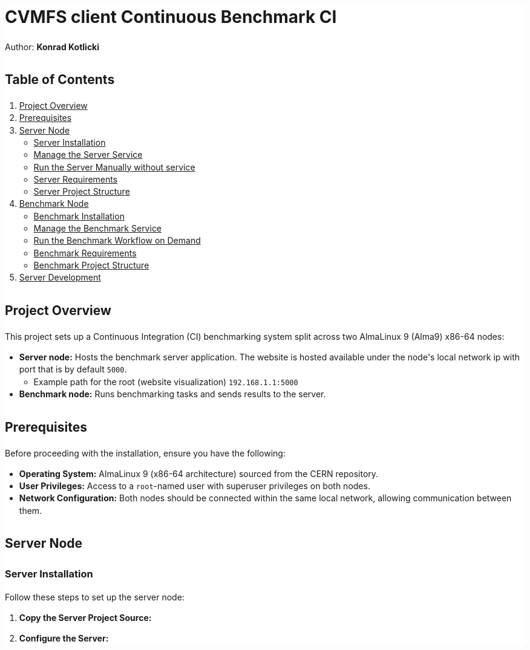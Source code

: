 # CVMFS client Continuous Benchmark CI

Author: **Konrad Kotlicki**

## Table of Contents

1. [Project Overview](#project-overview)
2. [Prerequisites](#prerequisites)
3. [Server Node](#server-node)
    - [Server Installation](#server-installation)
    - [Manage the Server Service](#manage-the-server-service)
    - [Run the Server Manually without service](#run-the-server-manually-without-service)
    - [Server Requirements](#server-requirements)
    - [Server Project Structure](#server-project-structure)
4. [Benchmark Node](#benchmark-node)
    - [Benchmark Installation](#benchmark-installation)
    - [Manage the Benchmark Service](#manage-the-benchmark-service)
    - [Run the Benchmark Workflow on Demand](#run-the-benchmark-workflow-on-demand)
    - [Benchmark Requirements](#benchmark-requirements)
    - [Benchmark Project Structure](#benchmark-project-structure)
5. [Server Development](#server-development)

## Project Overview

This project sets up a Continuous Integration (CI) benchmarking system split across two AlmaLinux 9 (Alma9) x86-64 nodes:

- **Server node:** Hosts the benchmark server application. The website is hosted available under the node's local network ip with port that is by default `5000`.
    - Example path for the root (website visualization) `192.168.1.1:5000`
- **Benchmark node:** Runs benchmarking tasks and sends results to the server.

## Prerequisites

Before proceeding with the installation, ensure you have the following:

- **Operating System:** AlmaLinux 9 (x86-64 architecture) sourced from the CERN repository.
- **User Privileges:** Access to a `root`-named user with superuser privileges on both nodes.
- **Network Configuration:** Both nodes should be connected within the same local network, allowing communication between them.

## Server Node

### Server Installation

Follow these steps to set up the server node:

1. **Copy the Server Project Source:**

2. **Configure the Server:**
